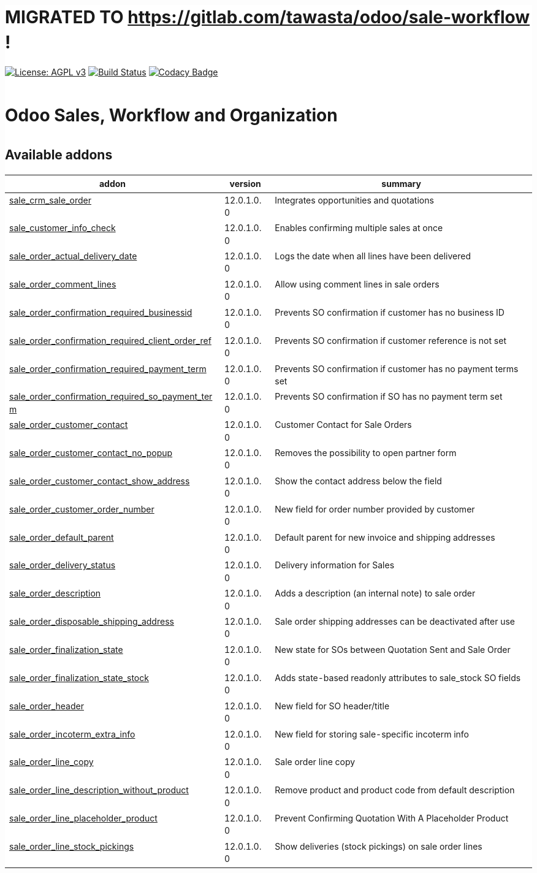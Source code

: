 # MIGRATED TO https://gitlab.com/tawasta/odoo/sale-workflow !

[![License: AGPL v3](https://img.shields.io/badge/License-AGPL%20v3-blue.svg)](https://www.gnu.org/licenses/agpl-3.0)
[![Build Status](https://travis-ci.org/Tawasta/sale-workflow.svg?branch=12.0)](https://travis-ci.org/Tawasta/sale-workflow)
[![Codacy Badge](https://api.codacy.com/project/badge/Grade/e3b9f2bc62a34626809482ba44fc8e90)](https://www.codacy.com/app/Tawasta/sale-workflow?utm_source=github.com&amp;utm_medium=referral&amp;utm_content=Tawasta/sale-workflow&amp;utm_campaign=Badge_Grade)

Odoo Sales, Workflow and Organization
=====================================

[//]: # (addons)

Available addons
----------------
addon | version | summary
--- | --- | ---
[sale_crm_sale_order](sale_crm_sale_order/) | 12.0.1.0.0 | Integrates opportunities and quotations
[sale_customer_info_check](sale_customer_info_check/) | 12.0.1.0.0 | Enables confirming multiple sales at once
[sale_order_actual_delivery_date](sale_order_actual_delivery_date/) | 12.0.1.0.0 | Logs the date when all lines have been delivered
[sale_order_comment_lines](sale_order_comment_lines/) | 12.0.1.0.0 | Allow using comment lines in sale orders
[sale_order_confirmation_required_businessid](sale_order_confirmation_required_businessid/) | 12.0.1.0.0 | Prevents SO confirmation if customer has no business ID
[sale_order_confirmation_required_client_order_ref](sale_order_confirmation_required_client_order_ref/) | 12.0.1.0.0 | Prevents SO confirmation if customer reference is not set
[sale_order_confirmation_required_payment_term](sale_order_confirmation_required_payment_term/) | 12.0.1.0.0 | Prevents SO confirmation if customer has no payment terms set
[sale_order_confirmation_required_so_payment_term](sale_order_confirmation_required_so_payment_term/) | 12.0.1.0.0 | Prevents SO confirmation if SO has no payment term set
[sale_order_customer_contact](sale_order_customer_contact/) | 12.0.1.0.0 | Customer Contact for Sale Orders
[sale_order_customer_contact_no_popup](sale_order_customer_contact_no_popup/) | 12.0.1.0.0 | Removes the possibility to open partner form
[sale_order_customer_contact_show_address](sale_order_customer_contact_show_address/) | 12.0.1.0.0 | Show the contact address below the field
[sale_order_customer_order_number](sale_order_customer_order_number/) | 12.0.1.0.0 | New field for order number provided by customer
[sale_order_default_parent](sale_order_default_parent/) | 12.0.1.0.0 | Default parent for new invoice and shipping addresses
[sale_order_delivery_status](sale_order_delivery_status/) | 12.0.1.0.0 | Delivery information for Sales
[sale_order_description](sale_order_description/) | 12.0.1.0.0 | Adds a description (an internal note) to sale order
[sale_order_disposable_shipping_address](sale_order_disposable_shipping_address/) | 12.0.1.0.0 | Sale order shipping addresses can be deactivated after use
[sale_order_finalization_state](sale_order_finalization_state/) | 12.0.1.0.0 | New state for SOs between Quotation Sent and Sale Order
[sale_order_finalization_state_stock](sale_order_finalization_state_stock/) | 12.0.1.0.0 | Adds state-based readonly attributes to sale_stock SO fields
[sale_order_header](sale_order_header/) | 12.0.1.0.0 | New field for SO header/title
[sale_order_incoterm_extra_info](sale_order_incoterm_extra_info/) | 12.0.1.0.0 | New field for storing sale-specific incoterm info
[sale_order_line_copy](sale_order_line_copy/) | 12.0.1.0.0 | Sale order line copy
[sale_order_line_description_without_product](sale_order_line_description_without_product/) | 12.0.1.0.0 | Remove product and product code from default description
[sale_order_line_placeholder_product](sale_order_line_placeholder_product/) | 12.0.1.0.0 | Prevent Confirming Quotation With A Placeholder Product
[sale_order_line_stock_pickings](sale_order_line_stock_pickings/) | 12.0.1.0.0 | Show deliveries (stock pickings) on sale order lines

[//]: # (end addons)